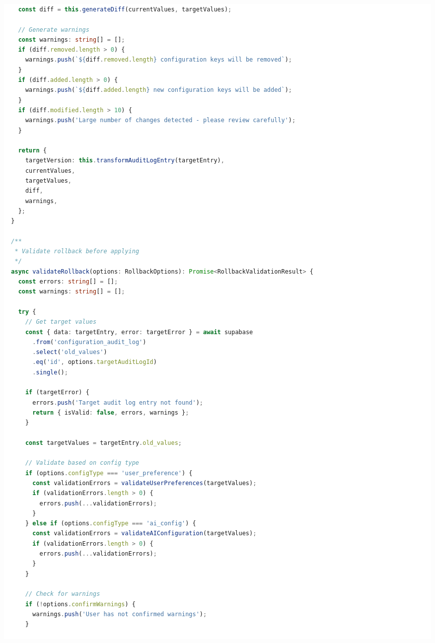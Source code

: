 ```typescript
    const diff = this.generateDiff(currentValues, targetValues);
    
    // Generate warnings
    const warnings: string[] = [];
    if (diff.removed.length > 0) {
      warnings.push(`${diff.removed.length} configuration keys will be removed`);
    }
    if (diff.added.length > 0) {
      warnings.push(`${diff.added.length} new configuration keys will be added`);
    }
    if (diff.modified.length > 10) {
      warnings.push('Large number of changes detected - please review carefully');
    }
    
    return {
      targetVersion: this.transformAuditLogEntry(targetEntry),
      currentValues,
      targetValues,
      diff,
      warnings,
    };
  }
  
  /**
   * Validate rollback before applying
   */
  async validateRollback(options: RollbackOptions): Promise<RollbackValidationResult> {
    const errors: string[] = [];
    const warnings: string[] = [];
    
    try {
      // Get target values
      const { data: targetEntry, error: targetError } = await supabase
        .from('configuration_audit_log')
        .select('old_values')
        .eq('id', options.targetAuditLogId)
        .single();
      
      if (targetError) {
        errors.push('Target audit log entry not found');
        return { isValid: false, errors, warnings };
      }
      
      const targetValues = targetEntry.old_values;
      
      // Validate based on config type
      if (options.configType === 'user_preference') {
        const validationErrors = validateUserPreferences(targetValues);
        if (validationErrors.length > 0) {
          errors.push(...validationErrors);
        }
      } else if (options.configType === 'ai_config') {
        const validationErrors = validateAIConfiguration(targetValues);
        if (validationErrors.length > 0) {
          errors.push(...validationErrors);
        }
      }
      
      // Check for warnings
      if (!options.confirmWarnings) {
        warnings.push('User has not confirmed warnings');
      }
      
```